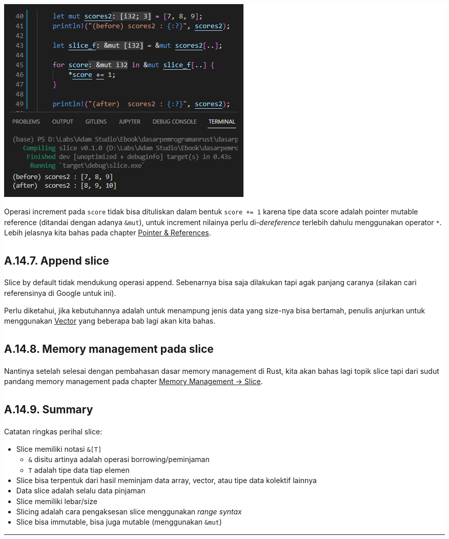 ![slice](img/slice-6.png)

Operasi increment pada `score` tidak bisa dituliskan dalam bentuk `score += 1` karena tipe data score adalah pointer mutable reference (ditandai dengan adanya `&mut`), untuk increment nilainya perlu di-*dereference* terlebih dahulu menggunakan operator `*`. Lebih jelasnya kita bahas pada chapter [Pointer & References](/basic/pointer-references).

## A.14.7. Append slice

Slice by default tidak mendukung operasi append. Sebenarnya bisa saja dilakukan tapi agak panjang caranya (silakan cari referensinya di Google untuk ini).

Perlu diketahui, jika kebutuhannya adalah untuk menampung jenis data yang size-nya bisa bertamah, penulis anjurkan untuk menggunakan [Vector](/basic/vector) yang beberapa bab lagi akan kita bahas.

## A.14.8. Memory management pada slice

Nantinya setelah selesai dengan pembahasan dasar memory management di Rust, kita akan bahas lagi topik slice tapi dari sudut pandang memory management pada chapter [Memory Management → Slice](/basic/slice-memory-management).

## A.14.9. Summary

Catatan ringkas perihal slice:

- Slice memiliki notasi `&[T]`
  - `&` disitu artinya adalah operasi borrowing/peminjaman
  - `T` adalah tipe data tiap elemen
- Slice bisa terpentuk dari hasil meminjam data array, vector, atau tipe data kolektif lainnya
- Data slice adalah selalu data pinjaman
- Slice memiliki lebar/size
- Slicing adalah cara pengaksesan slice menggunakan *range syntax*
- Slice bisa immutable, bisa juga mutable (menggunakan `&mut`)

---